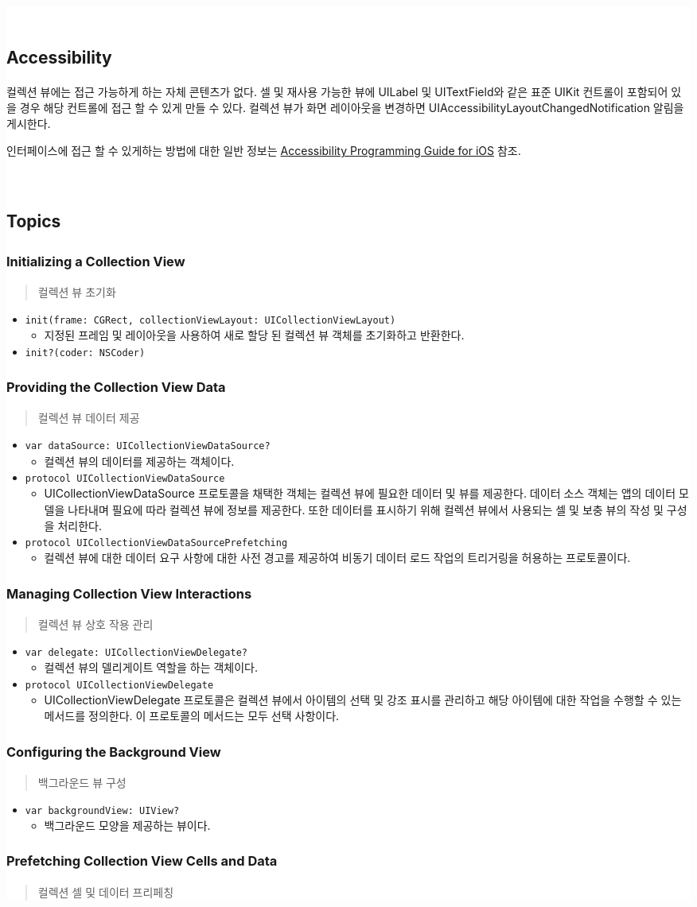 
&nbsp;
## Accessibility
컬렉션 뷰에는 접근 가능하게 하는 자체 콘텐츠가 없다. 셀 및 재사용 가능한 뷰에 UILabel 및 UITextField와 같은 표준 UIKit 컨트롤이 포함되어 있을 경우 해당 컨트롤에 접근 할 수 있게 만들 수 있다. 컬렉션 뷰가 화면 레이아웃을 변경하면 UIAccessibilityLayoutChangedNotification 알림을 게시한다.


인터페이스에 접근 할 수 있게하는 방법에 대한 일반 정보는 [Accessibility Programming Guide for iOS](https://developer.apple.com/library/archive/documentation/UserExperience/Conceptual/iPhoneAccessibility/Introduction/Introduction.html#//apple_ref/doc/uid/TP40008785) 참조.


&nbsp;      
## Topics
### Initializing a Collection View
> 컬렉션 뷰 초기화

* `init(frame: CGRect, collectionViewLayout: UICollectionViewLayout)`
    * 지정된 프레임 및 레이아웃을 사용하여 새로 할당 된 컬렉션 뷰 객체를 초기화하고 반환한다.
* `init?(coder: NSCoder)`


### Providing the Collection View Data
> 컬렉션 뷰 데이터 제공

* `var dataSource: UICollectionViewDataSource?`
    * 컬렉션 뷰의 데이터를 제공하는 객체이다.
* `protocol UICollectionViewDataSource`
    * UICollectionViewDataSource 프로토콜을 채택한 객체는 컬렉션 뷰에 필요한 데이터 및 뷰를 제공한다. 데이터 소스 객체는 앱의 데이터 모델을 나타내며 필요에 따라 컬렉션 뷰에 정보를 제공한다. 또한 데이터를 표시하기 위해 컬렉션 뷰에서 사용되는 셀 및 보충 뷰의 작성 및 구성을 처리한다.
* `protocol UICollectionViewDataSourcePrefetching`
    * 컬렉션 뷰에 대한 데이터 요구 사항에 대한 사전 경고를 제공하여 비동기 데이터 로드 작업의 트리거링을 허용하는 프로토콜이다.


### Managing Collection View Interactions
> 컬렉션 뷰 상호 작용 관리

* `var delegate: UICollectionViewDelegate?`
    * 컬렉션 뷰의 델리게이트 역할을 하는 객체이다.
* `protocol UICollectionViewDelegate`
    * UICollectionViewDelegate 프로토콜은 컬렉션 뷰에서 아이템의 선택 및 강조 표시를 관리하고 해당 아이템에 대한 작업을 수행할 수 있는 메서드를 정의한다. 이 프로토콜의 메서드는 모두 선택 사항이다.
    

### Configuring the Background View
> 백그라운드 뷰 구성

* `var backgroundView: UIView?`
    * 백그라운드 모양을 제공하는 뷰이다.
    

### Prefetching Collection View Cells and Data
> 컬렉션 셀 및 데이터 프리페칭
